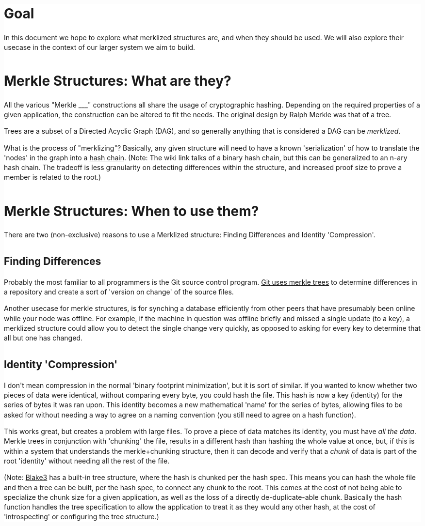 # Goal
In this document we hope to explore what merklized structures are, and when they should be used. We will also explore their usecase in the context of our larger system we aim to build.

# Merkle Structures: What are they?
All the various "Merkle ___" constructions all share the usage of cryptographic hashing. Depending on the required properties of a given application, the construction can be altered to fit the needs. The original design by Ralph Merkle was that of a tree.

Trees are a subset of a Directed Acyclic Graph (DAG), and so generally anything that is considered a DAG can be *merklized*.

What is the process of "merklizing"? Basically, any given structure will need to have a known 'serialization' of how to translate the 'nodes' in the graph into a [hash chain](https://en.wikipedia.org/wiki/Hash_chain#Binary_hash_chains). (Note: The wiki link talks of a binary hash chain, but this can be generalized to an n-ary hash chain. The tradeoff is less granularity on detecting differences within the structure, and increased proof size to prove a member is related to the root.)

# Merkle Structures: When to use them?
There are two (non-exclusive) reasons to use a Merklized structure: Finding Differences and Identity 'Compression'.
## Finding Differences
Probably the most familiar to all programmers is the Git source control program. [Git uses merkle trees](https://git-scm.com/book/en/v2/Git-Internals-Git-Objects) to determine differences in a repository and create a sort of 'version on change' of the source files. 

Another usecase for merkle structures, is for synching a database efficiently from other peers that have presumably been online while your node was offline. For example, if the machine in question was offline briefly and missed a single update (to a key), a merklized structure could allow you to detect the single change very quickly, as opposed to asking for every key to determine that all but one has changed.
## Identity 'Compression'
I don't mean compression in the normal 'binary footprint minimization', but it is sort of similar. If you wanted to know whether two pieces of data were identical, without comparing every byte, you could hash the file. This hash is now a key (identity) for the series of bytes it was ran upon. This identity becomes a new mathematical 'name' for the series of bytes, allowing files to be asked for without needing a way to agree on a naming convention (you still need to agree on a hash function).

This works great, but creates a problem with large files. To prove a piece of data matches its identity, you must have *all the data*. Merkle trees in conjunction with 'chunking' the file, results in a different hash than hashing the whole value at once, but, if this is within a system that understands the merkle+chunking structure, then it can decode and verify that a *chunk* of data is part of the root 'identity' without needing all the rest of the file. 

(Note: [Blake3](https://github.com/BLAKE3-team/BLAKE3) has a built-in tree structure, where the hash is chunked per the hash spec. This means you can hash the whole file and then a tree can be built, per the hash spec, to connect any chunk to the root. This comes at the cost of not being able to specialize the chunk size for a given application, as well as the loss of a directly de-duplicate-able chunk. Basically the hash function handles the tree specification to allow the application to treat it as they would any other hash, at the cost of 'introspecting' or configuring the tree structure.)
